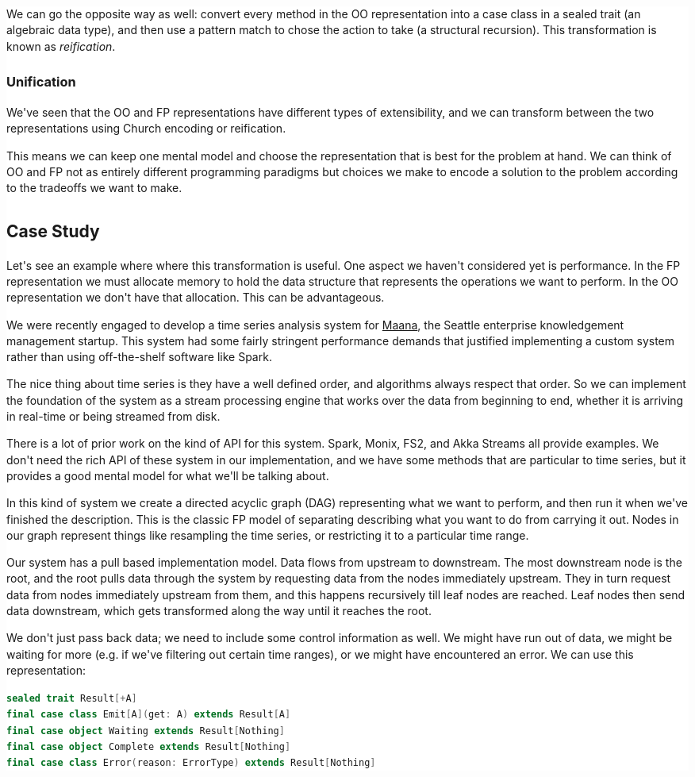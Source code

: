 We can go the opposite way as well: convert every method in the OO representation into a case class in a sealed trait (an algebraic data type), and then use a pattern match to chose the action to take (a structural recursion). This transformation is known as *reification*.


### Unification

We've seen that the OO and FP representations have different types of extensibility, and we can transform between the two representations using Church encoding or reification.
   
This means we can keep one mental model and choose the representation that is best for the problem at hand. We can think of OO and FP not as entirely different programming paradigms but choices we make to encode a solution to the problem according to the tradeoffs we want to make.


## Case Study

Let's see an example where where this transformation is useful. One aspect we haven't considered yet is performance. In the FP representation we must allocate memory to hold the data structure that represents the operations we want to perform. In the OO representation we don't have that allocation. This can be advantageous.

We were recently engaged to develop a time series analysis system for [Maana][maana], the Seattle enterprise knowledgement management startup. This system had some fairly stringent performance demands that justified implementing a custom system rather than using off-the-shelf software like Spark.

The nice thing about time series is they have a well defined order, and algorithms always respect that order. So we can implement the foundation of the system as a stream processing engine that works over the data from beginning to end, whether it is arriving in real-time or being streamed from disk.
  
There is a lot of prior work on the kind of API for this system. Spark, Monix, FS2, and Akka Streams all provide examples. We don't need the rich API of these system in our implementation, and we have some methods that are particular to time series, but it provides a good mental model for what we'll be talking about.
  
In this kind of system we create a directed acyclic graph (DAG) representing what we want to perform, and then run it when we've finished the description. This is the classic FP model of separating describing what you want to do from carrying it out. Nodes in our graph represent things like resampling the time series, or restricting it to a particular time range.

Our system has a pull based implementation model. Data flows from upstream to downstream. The most downstream node is the root, and the root pulls data through the system by requesting data from the nodes immediately upstream. They in turn request data from nodes immediately upstream from them, and this happens recursively till leaf nodes are reached. Leaf nodes then send data downstream, which gets transformed along the way until it reaches the root.
  
We don't just pass back data; we need to include some control information as well. We might have run out of data, we might be waiting for more (e.g. if we've filtering out certain time ranges), or we might have encountered an error. We can use this representation:

```scala
sealed trait Result[+A]
final case class Emit[A](get: A) extends Result[A]
final case object Waiting extends Result[Nothing]
final case object Complete extends Result[Nothing]
final case class Error(reason: ErrorType) extends Result[Nothing]
```


[alonzo-church]: https://en.wikipedia.org/wiki/Alonzo_Church
[maana]: http://maana.io/
[expression]: http://homepages.inf.ed.ac.uk/wadler/papers/expression/expression.txt
[synthesizing]: https://cs.brown.edu/~sk/Publications/Papers/Published/kff-synth-fp-oo/
[tagless-final]: http://okmij.org/ftp/tagless-final/course/lecture.pdf
[a-la-carte]: http://www.cs.ru.nl/~W.Swierstra/Publications/DataTypesALaCarte.pdf
[object-algebras]: https://www.cs.utexas.edu/~wcook/Drafts/2012/ecoop2012.pdf
[object-algebra-to-finally-tagless]: https://oleksandrmanzyuk.wordpress.com/2014/06/18/from-object-algebras-to-finally-tagless-interpreters-2/
[doodle]: https://github.com/underscoreio/doodle/
[9879]: https://github.com/scala/bug/issues/9879
[5195]: https://github.com/scala/bug/issues/5195
[folding-dsl]: http://www.cs.ox.ac.uk/jeremy.gibbons/publications/embedding.pdf
[beyond-church]: http://okmij.org/ftp/tagless-final/course/Boehm-Berarducci.html
[structure]: https://www.youtube.com/watch?v=bL-CcjKW1lw
[idioms]: http://strictlypositive.org/Idiom.pdf
[^bananas]: All of this literature is reasonably readable, in my opinion. A paper that I consider both spectacularly unreadable but still important is [Functional Programming with Bananas, Lenses, Envelopes and Barbed Wire ](http://doc.utwente.nl/56289/1/meijer91functional.pdf).